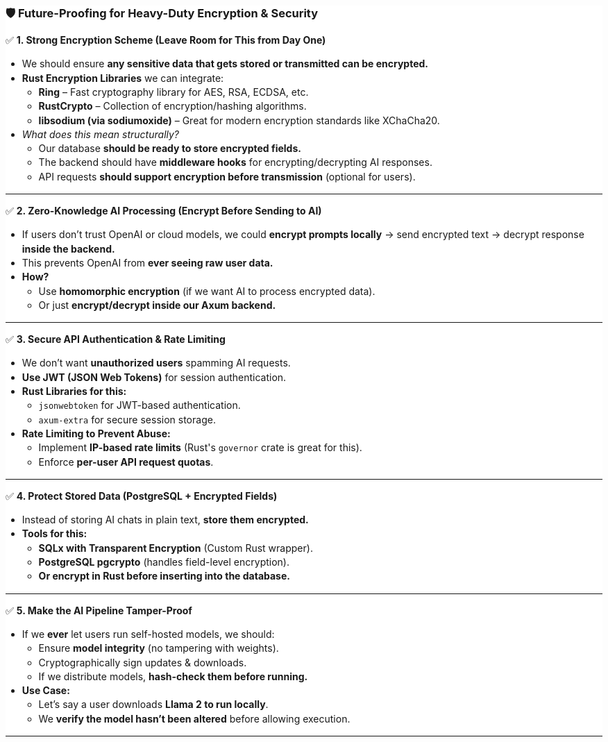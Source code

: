 
### **🛡️ Future-Proofing for Heavy-Duty Encryption & Security**  

✅ **1. Strong Encryption Scheme (Leave Room for This from Day One)**  
- We should ensure **any sensitive data that gets stored or transmitted can be encrypted.**  
- **Rust Encryption Libraries** we can integrate:  
  - **Ring** – Fast cryptography library for AES, RSA, ECDSA, etc.  
  - **RustCrypto** – Collection of encryption/hashing algorithms.  
  - **libsodium (via sodiumoxide)** – Great for modern encryption standards like XChaCha20.  
- *What does this mean structurally?*  
  - Our database **should be ready to store encrypted fields.**  
  - The backend should have **middleware hooks** for encrypting/decrypting AI responses.  
  - API requests **should support encryption before transmission** (optional for users).  

---

✅ **2. Zero-Knowledge AI Processing (Encrypt Before Sending to AI)**  
- If users don’t trust OpenAI or cloud models, we could **encrypt prompts locally** → send encrypted text → decrypt response **inside the backend.**  
- This prevents OpenAI from **ever seeing raw user data.**  
- **How?**  
  - Use **homomorphic encryption** (if we want AI to process encrypted data).  
  - Or just **encrypt/decrypt inside our Axum backend.**  

---

✅ **3. Secure API Authentication & Rate Limiting**  
- We don’t want **unauthorized users** spamming AI requests.  
- **Use JWT (JSON Web Tokens)** for session authentication.  
- **Rust Libraries for this:**  
  - `jsonwebtoken` for JWT-based authentication.  
  - `axum-extra` for secure session storage.  
- **Rate Limiting to Prevent Abuse:**  
  - Implement **IP-based rate limits** (Rust's `governor` crate is great for this).  
  - Enforce **per-user API request quotas**.  

---

✅ **4. Protect Stored Data (PostgreSQL + Encrypted Fields)**  
- Instead of storing AI chats in plain text, **store them encrypted.**  
- **Tools for this:**  
  - **SQLx with Transparent Encryption** (Custom Rust wrapper).  
  - **PostgreSQL pgcrypto** (handles field-level encryption).  
  - **Or encrypt in Rust before inserting into the database.**  

---

✅ **5. Make the AI Pipeline Tamper-Proof**  
- If we **ever** let users run self-hosted models, we should:  
  - Ensure **model integrity** (no tampering with weights).  
  - Cryptographically sign updates & downloads.  
  - If we distribute models, **hash-check them before running.**  
- **Use Case:**  
  - Let’s say a user downloads **Llama 2 to run locally**.  
  - We **verify the model hasn’t been altered** before allowing execution.  

---
